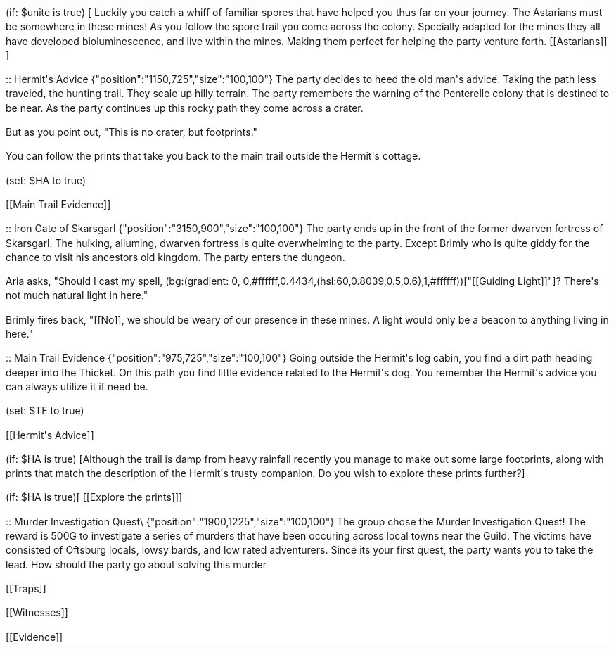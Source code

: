 (if: $unite is true) [
	Luckily you catch a whiff of familiar spores that have helped you thus far on your journey. The Astarians must be somewhere in these mines! As you follow the spore trail you come across the colony. Specially adapted for the mines they all have developed bioluminescence, and live within the mines. Making them perfect for helping the party venture forth. [[Astarians]]
]


:: Hermit's Advice {"position":"1150,725","size":"100,100"}
The party decides to heed the old man's advice. Taking the path less traveled, the hunting trail. They scale up hilly terrain. The party remembers the warning of the Penterelle colony that is destined to be near. As the party continues up this rocky path they come across a crater. 

But as you point out, "This is no crater, but footprints."

You can follow the prints that take you back to the main trail outside the Hermit's cottage. 

(set: $HA to true)

[[Main Trail Evidence]]


:: Iron Gate of Skarsgarl {"position":"3150,900","size":"100,100"}
The party ends up in the front of the former dwarven fortress of Skarsgarl. The hulking, alluming, dwarven fortress is quite overwhelming to the party. Except Brimly who is quite giddy for the chance to visit his ancestors old kingdom. The party enters the dungeon. 

Aria asks, "Should I cast my spell, (bg:(gradient: 0, 0,#ffffff,0.4434,(hsl:60,0.8039,0.5,0.6),1,#ffffff))["[[Guiding Light]]"]? There's not much natural light in here."

Brimly fires back, "[[No]], we should be weary of our presence in these mines. A light would only be a beacon to anything living in here."


:: Main Trail Evidence {"position":"975,725","size":"100,100"}
Going outside the Hermit's log cabin, you find a dirt path heading deeper into the Thicket. On this path you find little evidence related to the Hermit's dog. You remember the Hermit's advice you can always utilize it if need be. 

(set: $TE to true)

[[Hermit's Advice]]

(if: $HA is true) [Although the trail is damp from heavy rainfall recently you manage to make out some large footprints, along with prints that match the description of the Hermit's trusty companion. Do you wish to explore these prints further?]

(if: $HA is true)[ [[Explore the prints]]]


:: Murder Investigation Quest\  {"position":"1900,1225","size":"100,100"}
	The group chose the Murder Investigation Quest! The reward is 500G to investigate a series of murders that have been occuring across local towns near the Guild. The victims have consisted of Oftsburg locals, lowsy bards, and low rated adventurers. Since its your first quest, the party wants you to take the lead. How should the party go about solving this murder 

[[Traps]]

[[Witnesses]]

[[Evidence]]
